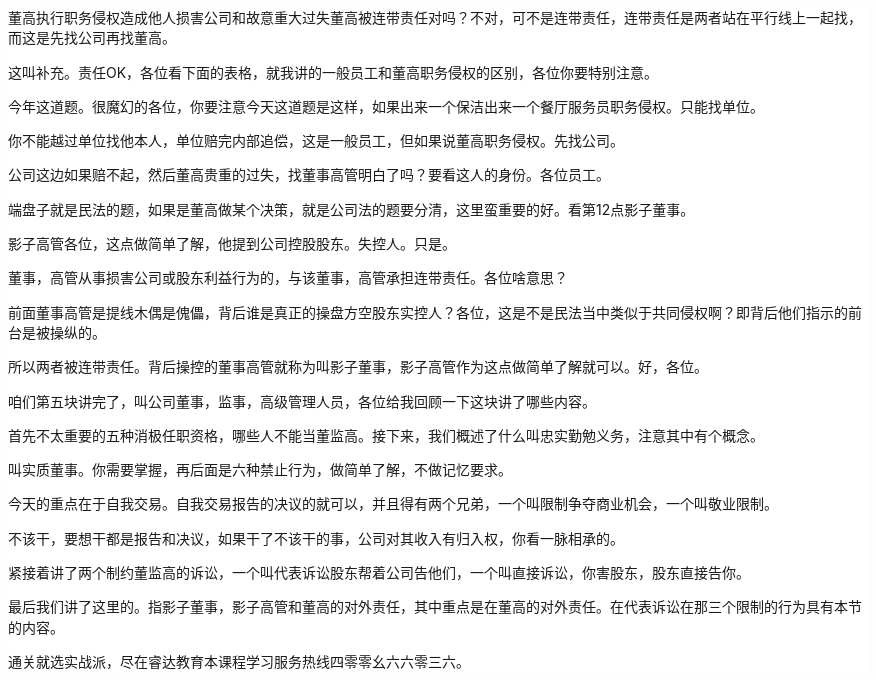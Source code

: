 董高执行职务侵权造成他人损害公司和故意重大过失董高被连带责任对吗？不对，可不是连带责任，连带责任是两者站在平行线上一起找，而这是先找公司再找董高。

这叫补充。责任OK，各位看下面的表格，就我讲的一般员工和董高职务侵权的区别，各位你要特别注意。

今年这道题。很魔幻的各位，你要注意今天这道题是这样，如果出来一个保洁出来一个餐厅服务员职务侵权。只能找单位。

你不能越过单位找他本人，单位赔完内部追偿，这是一般员工，但如果说董高职务侵权。先找公司。

公司这边如果赔不起，然后董高贵重的过失，找董事高管明白了吗？要看这人的身份。各位员工。

端盘子就是民法的题，如果是董高做某个决策，就是公司法的题要分清，这里蛮重要的好。看第12点影子董事。

影子高管各位，这点做简单了解，他提到公司控股股东。失控人。只是。

董事，高管从事损害公司或股东利益行为的，与该董事，高管承担连带责任。各位啥意思？

前面董事高管是提线木偶是傀儡，背后谁是真正的操盘方空股东实控人？各位，这是不是民法当中类似于共同侵权啊？即背后他们指示的前台是被操纵的。

所以两者被连带责任。背后操控的董事高管就称为叫影子董事，影子高管作为这点做简单了解就可以。好，各位。

咱们第五块讲完了，叫公司董事，监事，高级管理人员，各位给我回顾一下这块讲了哪些内容。

首先不太重要的五种消极任职资格，哪些人不能当董监高。接下来，我们概述了什么叫忠实勤勉义务，注意其中有个概念。

叫实质董事。你需要掌握，再后面是六种禁止行为，做简单了解，不做记忆要求。

今天的重点在于自我交易。自我交易报告的决议的就可以，并且得有两个兄弟，一个叫限制争夺商业机会，一个叫敬业限制。

不该干，要想干都是报告和决议，如果干了不该干的事，公司对其收入有归入权，你看一脉相承的。

紧接着讲了两个制约董监高的诉讼，一个叫代表诉讼股东帮着公司告他们，一个叫直接诉讼，你害股东，股东直接告你。

最后我们讲了这里的。指影子董事，影子高管和董高的对外责任，其中重点是在董高的对外责任。在代表诉讼在那三个限制的行为具有本节的内容。

通关就选实战派，尽在睿达教育本课程学习服务热线四零零幺六六零三六。